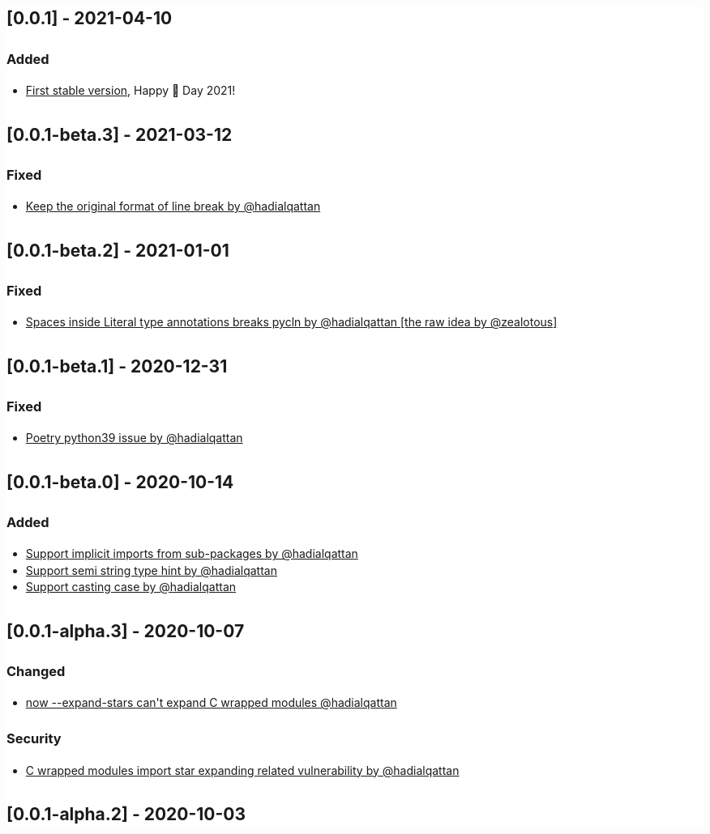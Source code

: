 ## [0.0.1] - 2021-04-10

### Added

- [First stable version](https://pypi.org/project/pycln/), Happy 🍰 Day 2021!

## [0.0.1-beta.3] - 2021-03-12

### Fixed

- [Keep the original format of line break by @hadialqattan](https://github.com/hadialqattan/pycln/pull/48)

## [0.0.1-beta.2] - 2021-01-01

### Fixed

- [Spaces inside Literal type annotations breaks pycln by @hadialqattan [the raw idea by @zealotous]](https://github.com/hadialqattan/pycln/pull/45)

## [0.0.1-beta.1] - 2020-12-31

### Fixed

- [Poetry python39 issue by @hadialqattan](https://github.com/hadialqattan/pycln/pull/44)

## [0.0.1-beta.0] - 2020-10-14

### Added

- [Support implicit imports from sub-packages by @hadialqattan](https://github.com/hadialqattan/pycln/pull/37)
- [Support semi string type hint by @hadialqattan](https://github.com/hadialqattan/pycln/pull/36)
- [Support casting case by @hadialqattan](https://github.com/hadialqattan/pycln/pull/34)

## [0.0.1-alpha.3] - 2020-10-07

### Changed

- [now --expand-stars can't expand C wrapped modules @hadialqattan](https://github.com/hadialqattan/pycln/pull/20)

### Security

- [C wrapped modules import star expanding related vulnerability by @hadialqattan](https://github.com/hadialqattan/pycln/pull/20)

## [0.0.1-alpha.2] - 2020-10-03
